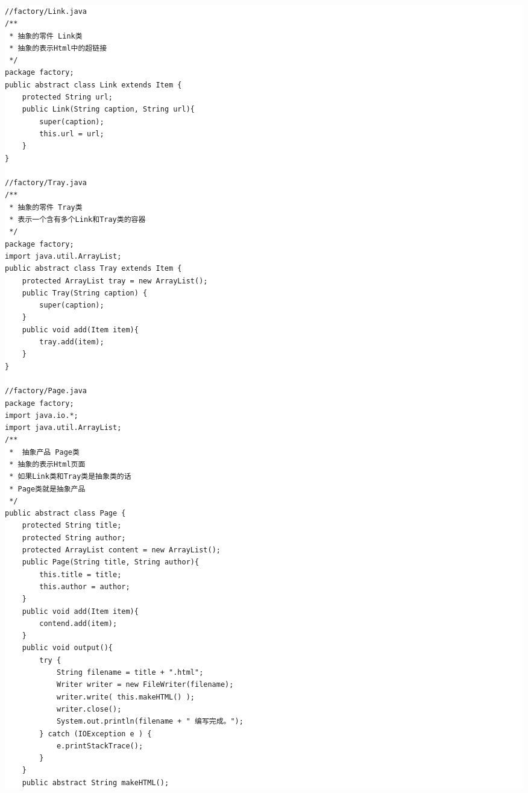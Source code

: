     //factory/Link.java
    /**
     * 抽象的零件 Link类
     * 抽象的表示Html中的超链接
     */
    package factory;
    public abstract class Link extends Item {
        protected String url;
        public Link(String caption, String url){
            super(caption);
            this.url = url;
        }
    }
    
    //factory/Tray.java
    /**
     * 抽象的零件 Tray类
     * 表示一个含有多个Link和Tray类的容器
     */
    package factory;
    import java.util.ArrayList;
    public abstract class Tray extends Item {
        protected ArrayList tray = new ArrayList();
        public Tray(String caption) {
            super(caption);
        }
        public void add(Item item){
            tray.add(item);
        }
    }
    
    //factory/Page.java
    package factory;
    import java.io.*;
    import java.util.ArrayList;
    /**
     *  抽象产品 Page类
     * 抽象的表示Html页面
     * 如果Link类和Tray类是抽象类的话
     * Page类就是抽象产品
     */
    public abstract class Page {
        protected String title;
        protected String author;
        protected ArrayList content = new ArrayList();
        public Page(String title, String author){
            this.title = title;
            this.author = author;
        }
        public void add(Item item){
            contend.add(item);
        }
        public void output(){
            try {
                String filename = title + ".html";
                Writer writer = new FileWriter(filename);
                writer.write( this.makeHTML() );
                writer.close();
                System.out.println(filename + " 编写完成。");
            } catch (IOException e ) {
                e.printStackTrace();
            }
        }
        public abstract String makeHTML();